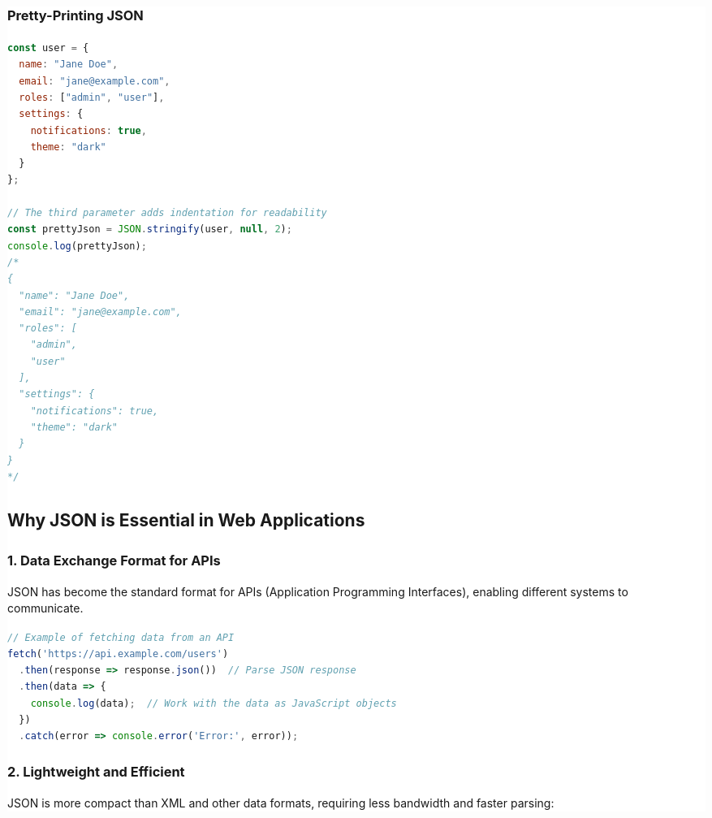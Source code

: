 ### Pretty-Printing JSON

```javascript
const user = {
  name: "Jane Doe",
  email: "jane@example.com",
  roles: ["admin", "user"],
  settings: {
    notifications: true,
    theme: "dark"
  }
};

// The third parameter adds indentation for readability
const prettyJson = JSON.stringify(user, null, 2);
console.log(prettyJson);
/*
{
  "name": "Jane Doe",
  "email": "jane@example.com",
  "roles": [
    "admin",
    "user"
  ],
  "settings": {
    "notifications": true,
    "theme": "dark"
  }
}
*/
```

## Why JSON is Essential in Web Applications

### 1. Data Exchange Format for APIs

JSON has become the standard format for APIs (Application Programming Interfaces), enabling different systems to communicate.

```javascript
// Example of fetching data from an API
fetch('https://api.example.com/users')
  .then(response => response.json())  // Parse JSON response
  .then(data => {
    console.log(data);  // Work with the data as JavaScript objects
  })
  .catch(error => console.error('Error:', error));
```

### 2. Lightweight and Efficient

JSON is more compact than XML and other data formats, requiring less bandwidth and faster parsing:
